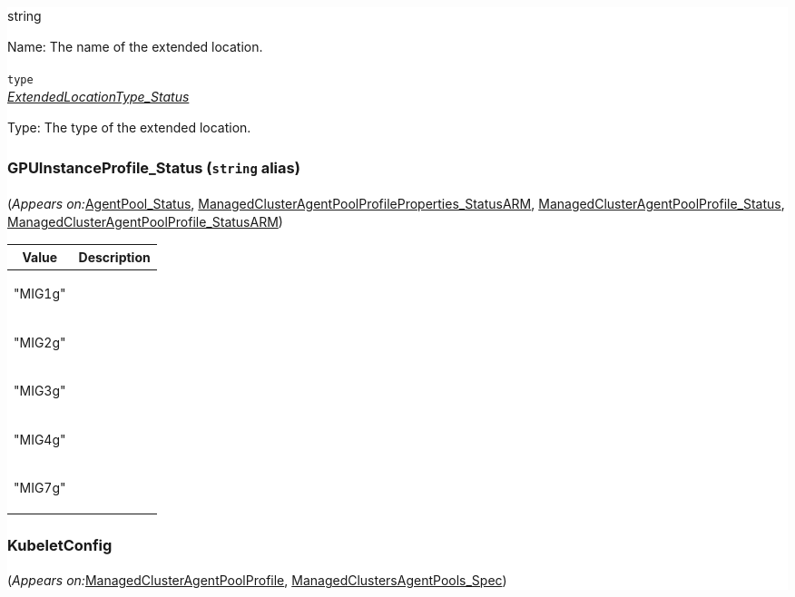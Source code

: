 string
</em>
</td>
<td>
<p>Name: The name of the extended location.</p>
</td>
</tr>
<tr>
<td>
<code>type</code><br/>
<em>
<a href="#containerservice.azure.com/v1beta20210501.ExtendedLocationType_Status">
ExtendedLocationType_Status
</a>
</em>
</td>
<td>
<p>Type: The type of the extended location.</p>
</td>
</tr>
</tbody>
</table>
<h3 id="containerservice.azure.com/v1beta20210501.GPUInstanceProfile_Status">GPUInstanceProfile_Status
(<code>string</code> alias)</h3>
<p>
(<em>Appears on:</em><a href="#containerservice.azure.com/v1beta20210501.AgentPool_Status">AgentPool_Status</a>, <a href="#containerservice.azure.com/v1beta20210501.ManagedClusterAgentPoolProfileProperties_StatusARM">ManagedClusterAgentPoolProfileProperties_StatusARM</a>, <a href="#containerservice.azure.com/v1beta20210501.ManagedClusterAgentPoolProfile_Status">ManagedClusterAgentPoolProfile_Status</a>, <a href="#containerservice.azure.com/v1beta20210501.ManagedClusterAgentPoolProfile_StatusARM">ManagedClusterAgentPoolProfile_StatusARM</a>)
</p>
<div>
</div>
<table>
<thead>
<tr>
<th>Value</th>
<th>Description</th>
</tr>
</thead>
<tbody><tr><td><p>&#34;MIG1g&#34;</p></td>
<td></td>
</tr><tr><td><p>&#34;MIG2g&#34;</p></td>
<td></td>
</tr><tr><td><p>&#34;MIG3g&#34;</p></td>
<td></td>
</tr><tr><td><p>&#34;MIG4g&#34;</p></td>
<td></td>
</tr><tr><td><p>&#34;MIG7g&#34;</p></td>
<td></td>
</tr></tbody>
</table>
<h3 id="containerservice.azure.com/v1beta20210501.KubeletConfig">KubeletConfig
</h3>
<p>
(<em>Appears on:</em><a href="#containerservice.azure.com/v1beta20210501.ManagedClusterAgentPoolProfile">ManagedClusterAgentPoolProfile</a>, <a href="#containerservice.azure.com/v1beta20210501.ManagedClustersAgentPools_Spec">ManagedClustersAgentPools_Spec</a>)
</p>
<div>